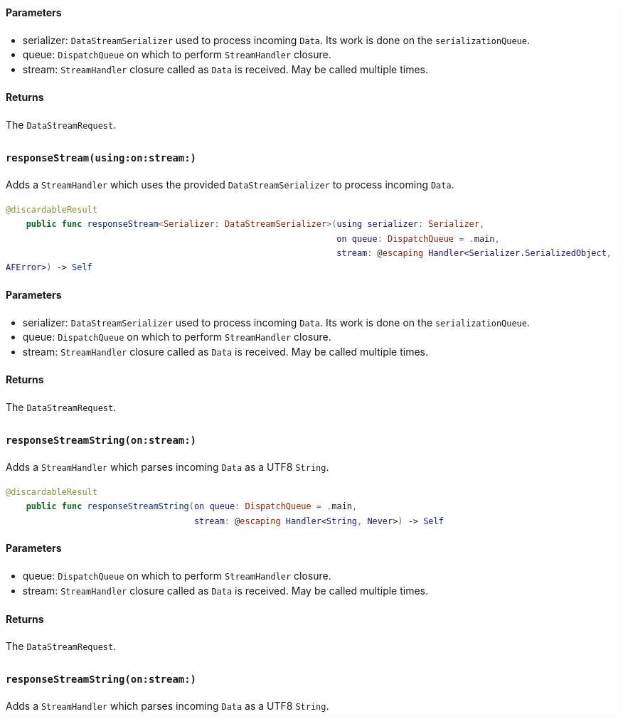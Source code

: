 #### Parameters

  - serializer: `DataStreamSerializer` used to process incoming `Data`. Its work is done on the `serializationQueue`.
  - queue: `DispatchQueue` on which to perform `StreamHandler` closure.
  - stream: `StreamHandler` closure called as `Data` is received. May be called multiple times.

#### Returns

The `DataStreamRequest`.

### `responseStream(using:on:stream:)`

Adds a `StreamHandler` which uses the provided `DataStreamSerializer` to process incoming `Data`.

``` swift
@discardableResult
    public func responseStream<Serializer: DataStreamSerializer>(using serializer: Serializer,
                                                                 on queue: DispatchQueue = .main,
                                                                 stream: @escaping Handler<Serializer.SerializedObject, AFError>) -> Self 
```

#### Parameters

  - serializer: `DataStreamSerializer` used to process incoming `Data`. Its work is done on the `serializationQueue`.
  - queue: `DispatchQueue` on which to perform `StreamHandler` closure.
  - stream: `StreamHandler` closure called as `Data` is received. May be called multiple times.

#### Returns

The `DataStreamRequest`.

### `responseStreamString(on:stream:)`

Adds a `StreamHandler` which parses incoming `Data` as a UTF8 `String`.

``` swift
@discardableResult
    public func responseStreamString(on queue: DispatchQueue = .main,
                                     stream: @escaping Handler<String, Never>) -> Self 
```

#### Parameters

  - queue: `DispatchQueue` on which to perform `StreamHandler` closure.
  - stream: `StreamHandler` closure called as `Data` is received. May be called multiple times.

#### Returns

The `DataStreamRequest`.

### `responseStreamString(on:stream:)`

Adds a `StreamHandler` which parses incoming `Data` as a UTF8 `String`.
